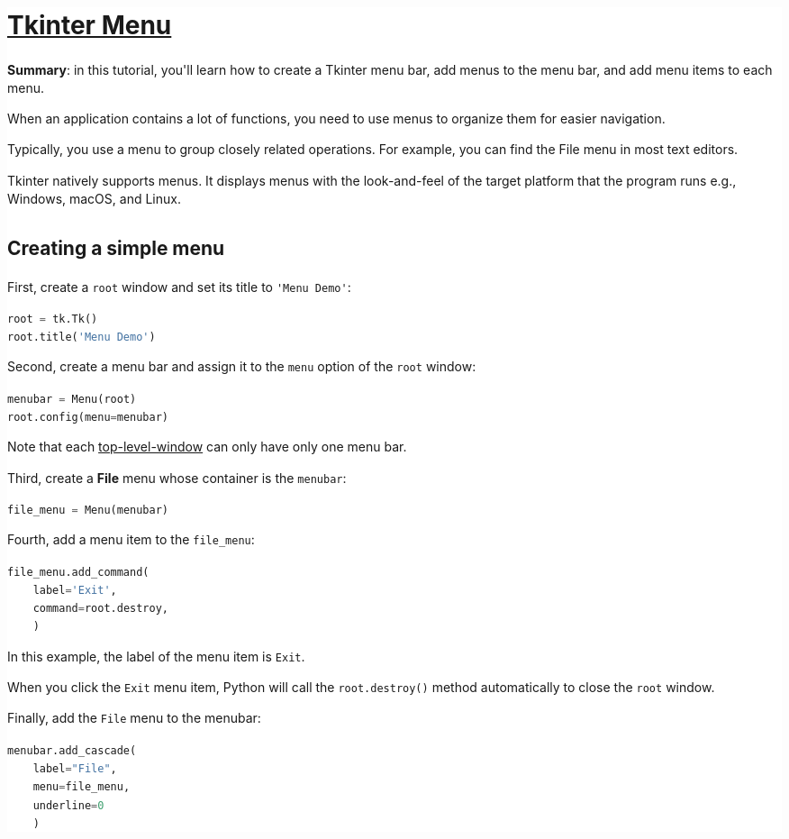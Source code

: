 
[Tkinter Menu](https://www.pythontutorial.net/tkinter/tkinter-menu/)
============

**Summary**: in this tutorial, you'll learn how to create a Tkinter menu bar, add menus to the menu bar, and add menu items to each menu.

When an application contains a lot of functions, you need to use menus to organize them for easier navigation.

Typically, you use a menu to group closely related operations. For example, you can find the File menu in most text editors.

Tkinter natively supports menus. It displays menus with the look-and-feel of the target platform that the program runs e.g., Windows, macOS, and Linux.

Creating a simple menu
----------------------

First, create a `root` window and set its title to `'Menu Demo'`:

```python
root = tk.Tk()
root.title('Menu Demo')
```

Second, create a menu bar and assign it to the `menu` option of the `root` window:

```python
menubar = Menu(root)
root.config(menu=menubar)
```

Note that each [top-level-window](https://www.pythontutorial.net/tkinter/tkinter-toplevel/) can only have only one menu bar.

Third, create a **File** menu whose container is the `menubar`:

```python
file_menu = Menu(menubar)
```

Fourth, add a menu item to the `file_menu`:

```python
file_menu.add_command(
    label='Exit',
    command=root.destroy,
    )
```

In this example, the label of the menu item is `Exit`.

When you click the `Exit` menu item, Python will call the `root.destroy()` method automatically to close the `root` window.

Finally, add the `File` menu to the menubar:

```python
menubar.add_cascade(
    label="File",
    menu=file_menu,
    underline=0
    )
```
